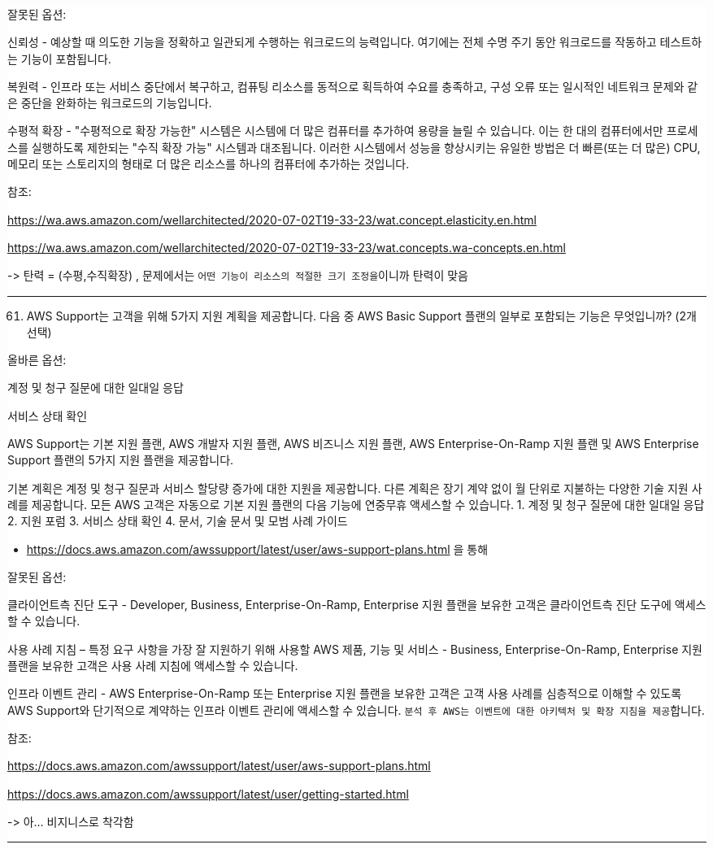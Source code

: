잘못된 옵션:

신뢰성 - 예상할 때 의도한 기능을 정확하고 일관되게 수행하는 워크로드의 능력입니다. 여기에는 전체 수명 주기 동안 워크로드를 작동하고 테스트하는 기능이 포함됩니다.

복원력 - 인프라 또는 서비스 중단에서 복구하고, 컴퓨팅 리소스를 동적으로 획득하여 수요를 충족하고, 구성 오류 또는 일시적인 네트워크 문제와 같은 중단을 완화하는 워크로드의 기능입니다.

수평적 확장 - "수평적으로 확장 가능한" 시스템은 시스템에 더 많은 컴퓨터를 추가하여 용량을 늘릴 수 있습니다. 이는 한 대의 컴퓨터에서만 프로세스를 실행하도록 제한되는 "수직 확장 가능" 시스템과 대조됩니다. 이러한 시스템에서 성능을 향상시키는 유일한 방법은 더 빠른(또는 더 많은) CPU, 메모리 또는 스토리지의 형태로 더 많은 리소스를 하나의 컴퓨터에 추가하는 것입니다.

참조:

https://wa.aws.amazon.com/wellarchitected/2020-07-02T19-33-23/wat.concept.elasticity.en.html

https://wa.aws.amazon.com/wellarchitected/2020-07-02T19-33-23/wat.concepts.wa-concepts.en.html

-> 탄력 = (수평,수직확장) , 문제에서는 `어떤 기능이 리소스의 적절한 크기 조정을`이니까 탄력이 맞음


-------------------------------------------------------------
61. AWS Support는 고객을 위해 5가지 지원 계획을 제공합니다. 다음 중 AWS Basic Support 플랜의 일부로 포함되는 기능은 무엇입니까? (2개 선택)



올바른 옵션:

계정 및 청구 질문에 대한 일대일 응답

서비스 상태 확인

AWS Support는 기본 지원 플랜, AWS 개발자 지원 플랜, AWS 비즈니스 지원 플랜, AWS Enterprise-On-Ramp 지원 플랜 및 AWS Enterprise Support 플랜의 5가지 지원 플랜을 제공합니다.

기본 계획은 계정 및 청구 질문과 서비스 할당량 증가에 대한 지원을 제공합니다. 다른 계획은 장기 계약 없이 월 단위로 지불하는 다양한 기술 지원 사례를 제공합니다. 모든 AWS 고객은 자동으로 기본 지원 플랜의 다음 기능에 연중무휴 액세스할 수 있습니다. 1. 계정 및 청구 질문에 대한 일대일 응답 2. 지원 포럼 3. 서비스 상태 확인 4. 문서, 기술 문서 및 모범 사례 가이드

 - https://docs.aws.amazon.com/awssupport/latest/user/aws-support-plans.html 을 통해

잘못된 옵션:

클라이언트측 진단 도구 - Developer, Business, Enterprise-On-Ramp, Enterprise 지원 플랜을 보유한 고객은 클라이언트측 진단 도구에 액세스할 수 있습니다.

사용 사례 지침 – 특정 요구 사항을 가장 잘 지원하기 위해 사용할 AWS 제품, 기능 및 서비스 - Business, Enterprise-On-Ramp, Enterprise 지원 플랜을 보유한 고객은 사용 사례 지침에 액세스할 수 있습니다.

인프라 이벤트 관리 - AWS Enterprise-On-Ramp 또는 Enterprise 지원 플랜을 보유한 고객은 고객 사용 사례를 심층적으로 이해할 수 있도록 AWS Support와 단기적으로 계약하는 인프라 이벤트 관리에 액세스할 수 있습니다. `분석 후 AWS는 이벤트에 대한 아키텍처 및 확장 지침을 제공`합니다.

참조:

https://docs.aws.amazon.com/awssupport/latest/user/aws-support-plans.html

https://docs.aws.amazon.com/awssupport/latest/user/getting-started.html

-> 아... 비지니스로 착각함

------------------------------------------------------------------------



